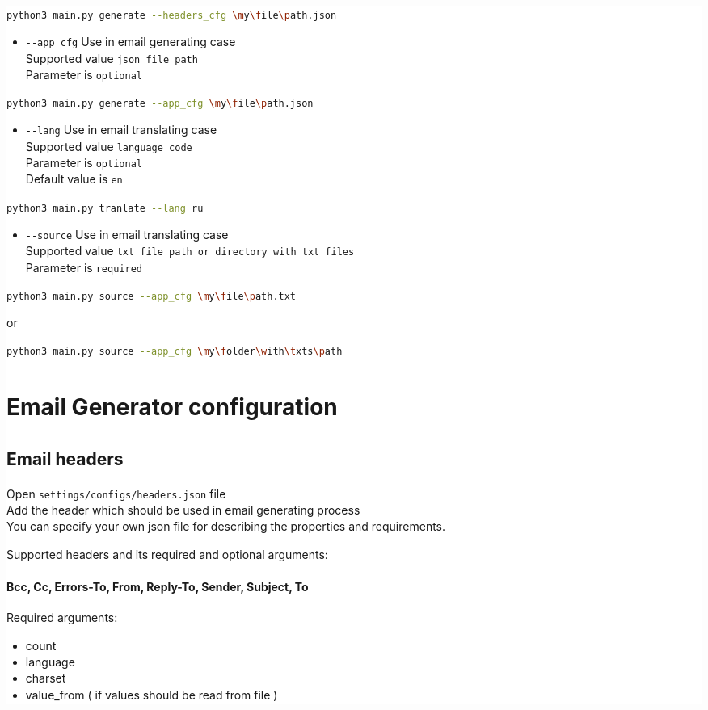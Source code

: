```sh
python3 main.py generate --headers_cfg \my\file\path.json
```

- ```--app_cfg```
  Use in email generating case \
  Supported value ```json file path``` \
  Parameter is ```optional```

```sh
python3 main.py generate --app_cfg \my\file\path.json
```

- ```--lang```
  Use in email translating case \
  Supported value ```language code``` \
  Parameter is ```optional``` \
  Default value is ```en```

```sh
python3 main.py tranlate --lang ru
```

- ```--source```
  Use in email translating case \
  Supported value ```txt file path or directory with txt files``` \
  Parameter is ```required```

```sh
python3 main.py source --app_cfg \my\file\path.txt
```

or

```sh
python3 main.py source --app_cfg \my\folder\with\txts\path
```

# Email Generator configuration

## Email headers

Open `settings/configs/headers.json` file
\
Add the header which should be used in email generating process\
You can specify your own json file for describing the properties and requirements.

Supported headers and its required and optional arguments:

#### Bcc, Cc, Errors-To, From, Reply-To, Sender, Subject, To

Required arguments:

* count
* language
* charset
* value_from ( if values should be read from file )
